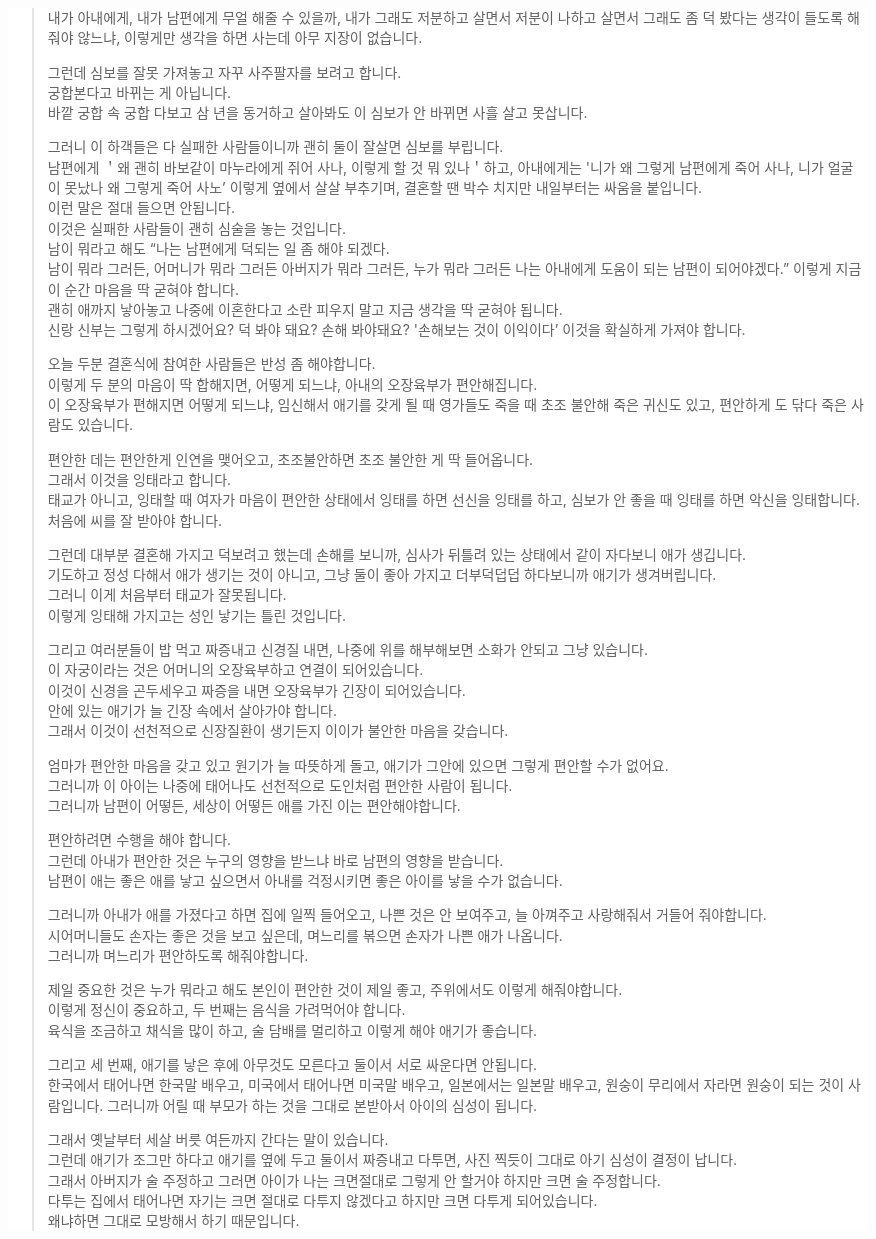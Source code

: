 >내가 아내에게, 내가 남편에게 무얼 해줄 수 있을까, 내가 그래도 저분하고 살면서 저분이 나하고 살면서 그래도 좀 덕 봤다는 생각이 들도록 해줘야 않느냐, 이렇게만 생각을 하면 사는데 아무 지장이 없습니다.  
>  
>그런데 심보를 잘못 가져놓고 자꾸 사주팔자를 보려고 합니다.  
>궁합본다고 바뀌는 게 아닙니다.  
>바깥 궁합 속 궁합 다보고 삼 년을 동거하고 살아봐도 이 심보가 안 바뀌면 사흘 살고 못삽니다.  
>  
>그러니 이 하객들은 다 실패한 사람들이니까 괜히 둘이 잘살면 심보를 부립니다.  
>남편에게 ＇왜 괜히 바보같이 마누라에게 쥐어 사나, 이렇게 할 것 뭐 있나＇하고, 아내에게는 '니가 왜 그렇게 남편에게 죽어 사나, 니가 얼굴 이 못났나 왜 그렇게 죽어 사노’ 이렇게 옆에서 살살 부추기며, 결혼할 땐 박수 치지만 내일부터는 싸움을 붙입니다.  
>이런 말은 절대 들으면 안됩니다.  
>이것은 실패한 사람들이 괜히 심술을 놓는 것입니다.  
>남이 뭐라고 해도 “나는 남편에게 덕되는 일 좀 해야 되겠다.  
>남이 뭐라 그러든, 어머니가 뭐라 그러든 아버지가 뭐라 그러든, 누가 뭐라 그러든 나는 아내에게 도움이 되는 남편이 되어야겠다.” 이렇게 지금 이 순간 마음을 딱 굳혀야 합니다.  
>괜히 애까지 낳아놓고 나중에 이혼한다고 소란 피우지 말고 지금 생각을 딱 굳혀야 됩니다.  
>신랑 신부는 그렇게 하시겠어요? 덕 봐야 돼요? 손해 봐야돼요? '손해보는 것이 이익이다’ 이것을 확실하게 가져야 합니다.  
>  
>오늘 두분 결혼식에 참여한 사람들은 반성 좀 해야합니다.  
>이렇게 두 분의 마음이 딱 합해지면, 어떻게 되느냐, 아내의 오장육부가 편안해집니다.  
>이 오장육부가 편해지면 어떻게 되느냐, 임신해서 애기를 갖게 될 때 영가들도 죽을 때 초조 불안해 죽은 귀신도 있고, 편안하게 도 닦다 죽은 사람도 있습니다.  
>  
>편안한 데는 편안한게 인연을 맺어오고, 초조불안하면 초조 불안한 게 딱 들어옵니다.  
>그래서 이것을 잉태라고 합니다.  
>태교가 아니고, 잉태할 때 여자가 마음이 편안한 상태에서 잉태를 하면 선신을 잉태를 하고, 심보가 안 좋을 때 잉태를 하면 악신을 잉태합니다.  
>처음에 씨를 잘 받아야 합니다.  
>  
>그런데 대부분 결혼해 가지고 덕보려고 했는데 손해를 보니까, 심사가 뒤틀려 있는 상태에서 같이 자다보니 애가 생깁니다.  
>기도하고 정성 다해서 애가 생기는 것이 아니고, 그냥 둘이 좋아 가지고 더부덕덥덥 하다보니까 애기가 생겨버립니다.  
>그러니 이게 처음부터 태교가 잘못됩니다.  
>이렇게 잉태해 가지고는 성인 낳기는 틀린 것입니다.  
>  
>그리고 여러분들이 밥 먹고 짜증내고 신경질 내면, 나중에 위를 해부해보면 소화가 안되고 그냥 있습니다.  
>이 자궁이라는 것은 어머니의 오장육부하고 연결이 되어있습니다.  
>이것이 신경을 곤두세우고 짜증을 내면 오장육부가 긴장이 되어있습니다.  
>안에 있는 애기가 늘 긴장 속에서 살아가야 합니다.  
>그래서 이것이 선천적으로 신장질환이 생기든지 이이가 불안한 마음을 갖습니다.  
>  
>엄마가 편안한 마음을 갖고 있고 원기가 늘 따뜻하게 돌고, 애기가 그안에 있으면 그렇게 편안할 수가 없어요.  
>그러니까 이 아이는 나중에 태어나도 선천적으로 도인처럼 편안한 사람이 됩니다.  
>그러니까 남편이 어떻든, 세상이 어떻든 애를 가진 이는 편안해야합니다.  
>  
>편안하려면 수행을 해야 합니다.  
>그런데 아내가 편안한 것은 누구의 영향을 받느냐 바로 남편의 영향을 받습니다.  
>남편이 애는 좋은 애를 낳고 싶으면서 아내를 걱정시키면 좋은 아이를 낳을 수가 없습니다.  
>  
>그러니까 아내가 애를 가졌다고 하면 집에 일찍 들어오고, 나쁜 것은 안 보여주고, 늘 아껴주고 사랑해줘서 거들어 줘야합니다.  
>시어머니들도 손자는 좋은 것을 보고 싶은데, 며느리를 볶으면 손자가 나쁜 애가 나옵니다.  
>그러니까 며느리가 편안하도록 해줘야합니다.  
>  
>제일 중요한 것은 누가 뭐라고 해도 본인이 편안한 것이 제일 좋고, 주위에서도 이렇게 해줘야합니다.  
>이렇게 정신이 중요하고, 두 번째는 음식을 가려먹어야 합니다.  
>육식을 조금하고 채식을 많이 하고, 술 담배를 멀리하고 이렇게 해야 애기가 좋습니다.  
>  
>그리고 세 번째, 애기를 낳은 후에 아무것도 모른다고 둘이서 서로 싸운다면 안됩니다.  
>한국에서 태어나면 한국말 배우고, 미국에서 태어나면 미국말 배우고, 일본에서는 일본말 배우고, 원숭이 무리에서 자라면 원숭이 되는 것이 사람입니다. 그러니까 어릴 때 부모가 하는 것을 그대로 본받아서 아이의 심성이 됩니다.  
>  
>그래서 옛날부터 세살 버릇 여든까지 간다는 말이 있습니다.  
>그런데 애기가 조그만 하다고 애기를 옆에 두고 둘이서 짜증내고 다투면, 사진 찍듯이 그대로 아기 심성이 결정이 납니다.  
>그래서 아버지가 술 주정하고 그러면 아이가 나는 크면절대로 그렇게 안 할거야 하지만 크면 술 주정합니다.  
>다투는 집에서 태어나면 자기는 크면 절대로 다투지 않겠다고 하지만 크면 다투게 되어있습니다.  
>왜냐하면 그대로 모방해서 하기 때문입니다.  
>  